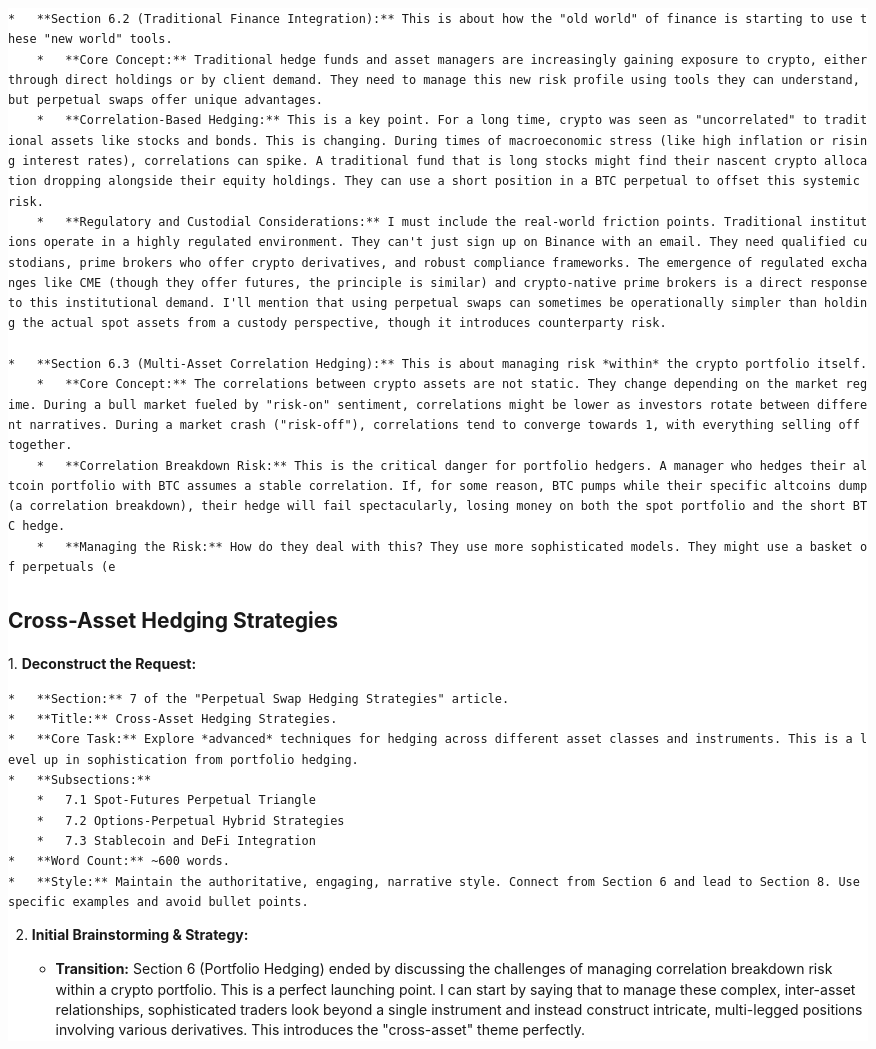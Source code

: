     *   **Section 6.2 (Traditional Finance Integration):** This is about how the "old world" of finance is starting to use these "new world" tools.
        *   **Core Concept:** Traditional hedge funds and asset managers are increasingly gaining exposure to crypto, either through direct holdings or by client demand. They need to manage this new risk profile using tools they can understand, but perpetual swaps offer unique advantages.
        *   **Correlation-Based Hedging:** This is a key point. For a long time, crypto was seen as "uncorrelated" to traditional assets like stocks and bonds. This is changing. During times of macroeconomic stress (like high inflation or rising interest rates), correlations can spike. A traditional fund that is long stocks might find their nascent crypto allocation dropping alongside their equity holdings. They can use a short position in a BTC perpetual to offset this systemic risk.
        *   **Regulatory and Custodial Considerations:** I must include the real-world friction points. Traditional institutions operate in a highly regulated environment. They can't just sign up on Binance with an email. They need qualified custodians, prime brokers who offer crypto derivatives, and robust compliance frameworks. The emergence of regulated exchanges like CME (though they offer futures, the principle is similar) and crypto-native prime brokers is a direct response to this institutional demand. I'll mention that using perpetual swaps can sometimes be operationally simpler than holding the actual spot assets from a custody perspective, though it introduces counterparty risk.

    *   **Section 6.3 (Multi-Asset Correlation Hedging):** This is about managing risk *within* the crypto portfolio itself.
        *   **Core Concept:** The correlations between crypto assets are not static. They change depending on the market regime. During a bull market fueled by "risk-on" sentiment, correlations might be lower as investors rotate between different narratives. During a market crash ("risk-off"), correlations tend to converge towards 1, with everything selling off together.
        *   **Correlation Breakdown Risk:** This is the critical danger for portfolio hedgers. A manager who hedges their altcoin portfolio with BTC assumes a stable correlation. If, for some reason, BTC pumps while their specific altcoins dump (a correlation breakdown), their hedge will fail spectacularly, losing money on both the spot portfolio and the short BTC hedge.
        *   **Managing the Risk:** How do they deal with this? They use more sophisticated models. They might use a basket of perpetuals (e

## Cross-Asset Hedging Strategies

<think>1.  **Deconstruct the Request:**

    *   **Section:** 7 of the "Perpetual Swap Hedging Strategies" article.
    *   **Title:** Cross-Asset Hedging Strategies.
    *   **Core Task:** Explore *advanced* techniques for hedging across different asset classes and instruments. This is a level up in sophistication from portfolio hedging.
    *   **Subsections:**
        *   7.1 Spot-Futures Perpetual Triangle
        *   7.2 Options-Perpetual Hybrid Strategies
        *   7.3 Stablecoin and DeFi Integration
    *   **Word Count:** ~600 words.
    *   **Style:** Maintain the authoritative, engaging, narrative style. Connect from Section 6 and lead to Section 8. Use specific examples and avoid bullet points.

2.  **Initial Brainstorming & Strategy:**

    *   **Transition:** Section 6 (Portfolio Hedging) ended by discussing the challenges of managing correlation breakdown risk within a crypto portfolio. This is a perfect launching point. I can start by saying that to manage these complex, inter-asset relationships, sophisticated traders look beyond a single instrument and instead construct intricate, multi-legged positions involving various derivatives. This introduces the "cross-asset" theme perfectly.
